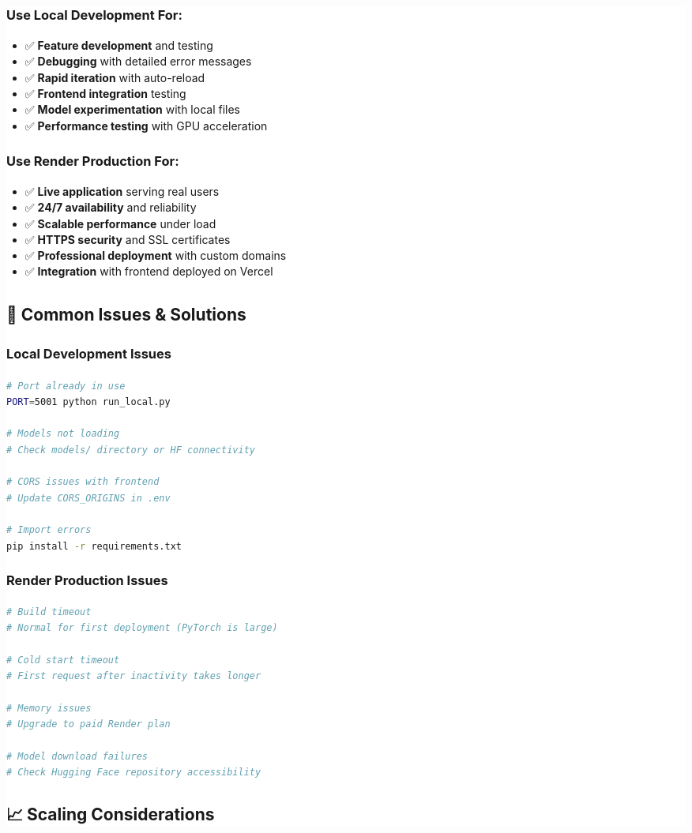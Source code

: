 ### Use Local Development For:
- ✅ **Feature development** and testing
- ✅ **Debugging** with detailed error messages
- ✅ **Rapid iteration** with auto-reload
- ✅ **Frontend integration** testing
- ✅ **Model experimentation** with local files
- ✅ **Performance testing** with GPU acceleration

### Use Render Production For:
- ✅ **Live application** serving real users
- ✅ **24/7 availability** and reliability
- ✅ **Scalable performance** under load
- ✅ **HTTPS security** and SSL certificates
- ✅ **Professional deployment** with custom domains
- ✅ **Integration** with frontend deployed on Vercel

## 🚨 Common Issues & Solutions

### Local Development Issues
```bash
# Port already in use
PORT=5001 python run_local.py

# Models not loading
# Check models/ directory or HF connectivity

# CORS issues with frontend
# Update CORS_ORIGINS in .env

# Import errors
pip install -r requirements.txt
```

### Render Production Issues
```bash
# Build timeout
# Normal for first deployment (PyTorch is large)

# Cold start timeout
# First request after inactivity takes longer

# Memory issues
# Upgrade to paid Render plan

# Model download failures
# Check Hugging Face repository accessibility
```

## 📈 Scaling Considerations
